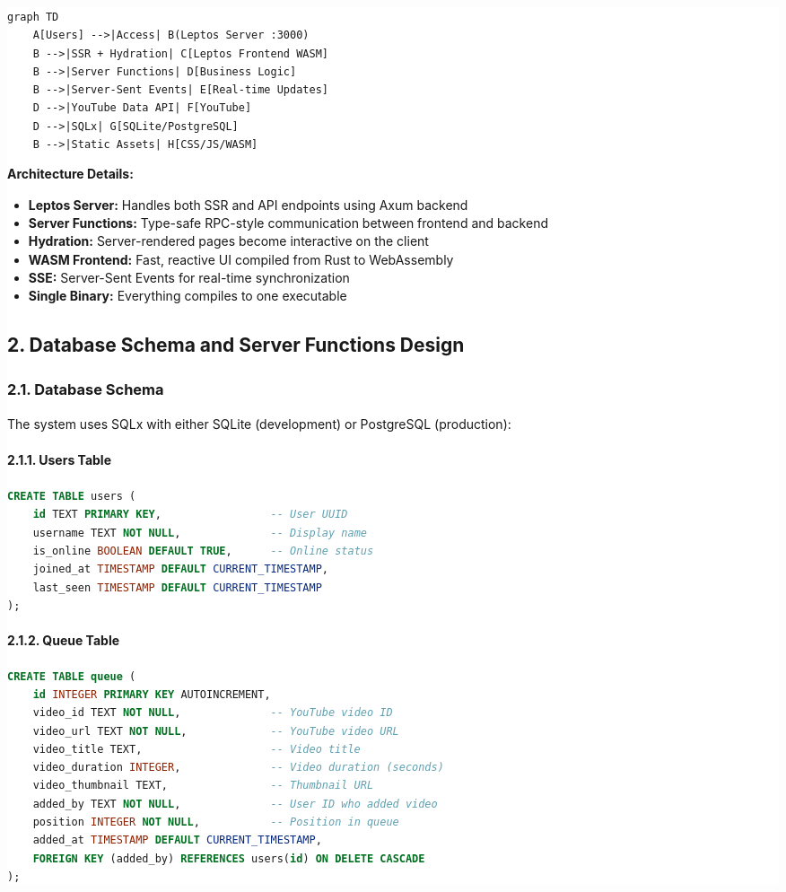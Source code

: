 ```mermaid
graph TD
    A[Users] -->|Access| B(Leptos Server :3000)
    B -->|SSR + Hydration| C[Leptos Frontend WASM]
    B -->|Server Functions| D[Business Logic]
    B -->|Server-Sent Events| E[Real-time Updates]
    D -->|YouTube Data API| F[YouTube]
    D -->|SQLx| G[SQLite/PostgreSQL]
    B -->|Static Assets| H[CSS/JS/WASM]
```

**Architecture Details:**

-   **Leptos Server:** Handles both SSR and API endpoints using Axum backend
-   **Server Functions:** Type-safe RPC-style communication between frontend and backend
-   **Hydration:** Server-rendered pages become interactive on the client
-   **WASM Frontend:** Fast, reactive UI compiled from Rust to WebAssembly
-   **SSE:** Server-Sent Events for real-time synchronization
-   **Single Binary:** Everything compiles to one executable

## 2. Database Schema and Server Functions Design

### 2.1. Database Schema

The system uses SQLx with either SQLite (development) or PostgreSQL (production):

#### 2.1.1. Users Table

```sql
CREATE TABLE users (
    id TEXT PRIMARY KEY,                 -- User UUID
    username TEXT NOT NULL,              -- Display name
    is_online BOOLEAN DEFAULT TRUE,      -- Online status
    joined_at TIMESTAMP DEFAULT CURRENT_TIMESTAMP,
    last_seen TIMESTAMP DEFAULT CURRENT_TIMESTAMP
);
```

#### 2.1.2. Queue Table

```sql
CREATE TABLE queue (
    id INTEGER PRIMARY KEY AUTOINCREMENT,
    video_id TEXT NOT NULL,              -- YouTube video ID
    video_url TEXT NOT NULL,             -- YouTube video URL
    video_title TEXT,                    -- Video title
    video_duration INTEGER,              -- Video duration (seconds)
    video_thumbnail TEXT,                -- Thumbnail URL
    added_by TEXT NOT NULL,              -- User ID who added video
    position INTEGER NOT NULL,           -- Position in queue
    added_at TIMESTAMP DEFAULT CURRENT_TIMESTAMP,
    FOREIGN KEY (added_by) REFERENCES users(id) ON DELETE CASCADE
);
```
